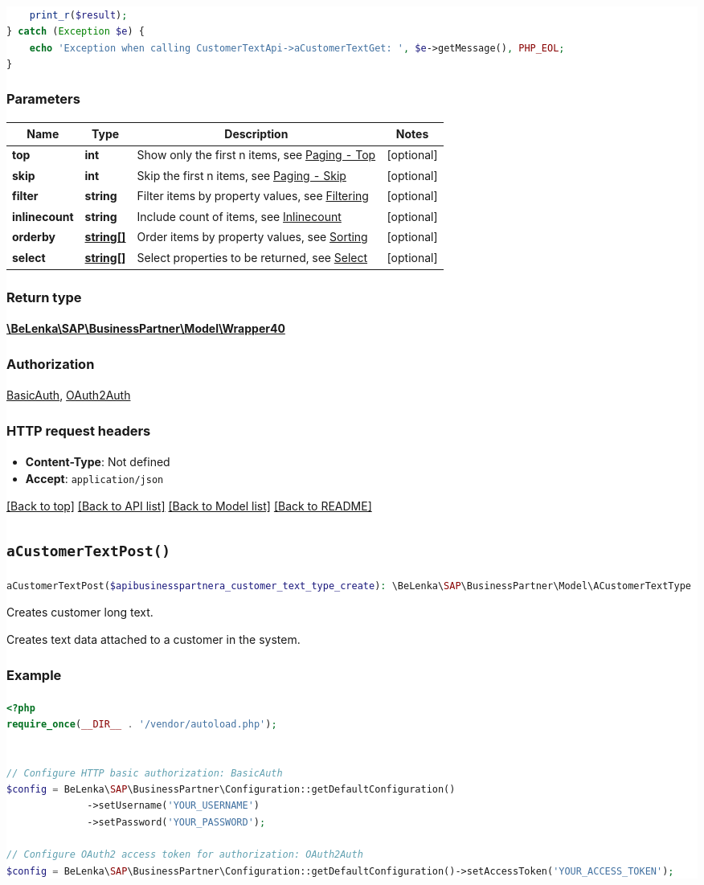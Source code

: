 ```php
    print_r($result);
} catch (Exception $e) {
    echo 'Exception when calling CustomerTextApi->aCustomerTextGet: ', $e->getMessage(), PHP_EOL;
}
```

### Parameters

| Name | Type | Description  | Notes |
| ------------- | ------------- | ------------- | ------------- |
| **top** | **int**| Show only the first n items, see [Paging - Top](https://help.sap.com/doc/5890d27be418427993fafa6722cdc03b/Cloud/en-US/OdataV2.pdf#page&#x3D;66) | [optional] |
| **skip** | **int**| Skip the first n items, see [Paging - Skip](https://help.sap.com/doc/5890d27be418427993fafa6722cdc03b/Cloud/en-US/OdataV2.pdf#page&#x3D;65) | [optional] |
| **filter** | **string**| Filter items by property values, see [Filtering](https://help.sap.com/doc/5890d27be418427993fafa6722cdc03b/Cloud/en-US/OdataV2.pdf#page&#x3D;64) | [optional] |
| **inlinecount** | **string**| Include count of items, see [Inlinecount](https://help.sap.com/doc/5890d27be418427993fafa6722cdc03b/Cloud/en-US/OdataV2.pdf#page&#x3D;67) | [optional] |
| **orderby** | [**string[]**](../Model/string.md)| Order items by property values, see [Sorting](https://help.sap.com/doc/5890d27be418427993fafa6722cdc03b/Cloud/en-US/OdataV2.pdf#page&#x3D;65) | [optional] |
| **select** | [**string[]**](../Model/string.md)| Select properties to be returned, see [Select](https://help.sap.com/doc/5890d27be418427993fafa6722cdc03b/Cloud/en-US/OdataV2.pdf#page&#x3D;68) | [optional] |

### Return type

[**\BeLenka\SAP\BusinessPartner\Model\Wrapper40**](../Model/Wrapper40.md)

### Authorization

[BasicAuth](../../README.md#BasicAuth), [OAuth2Auth](../../README.md#OAuth2Auth)

### HTTP request headers

- **Content-Type**: Not defined
- **Accept**: `application/json`

[[Back to top]](#) [[Back to API list]](../../README.md#endpoints)
[[Back to Model list]](../../README.md#models)
[[Back to README]](../../README.md)

## `aCustomerTextPost()`

```php
aCustomerTextPost($apibusinesspartnera_customer_text_type_create): \BeLenka\SAP\BusinessPartner\Model\ACustomerTextType
```

Creates customer long text.

Creates text data attached to a customer in the system.

### Example

```php
<?php
require_once(__DIR__ . '/vendor/autoload.php');


// Configure HTTP basic authorization: BasicAuth
$config = BeLenka\SAP\BusinessPartner\Configuration::getDefaultConfiguration()
              ->setUsername('YOUR_USERNAME')
              ->setPassword('YOUR_PASSWORD');

// Configure OAuth2 access token for authorization: OAuth2Auth
$config = BeLenka\SAP\BusinessPartner\Configuration::getDefaultConfiguration()->setAccessToken('YOUR_ACCESS_TOKEN');


```